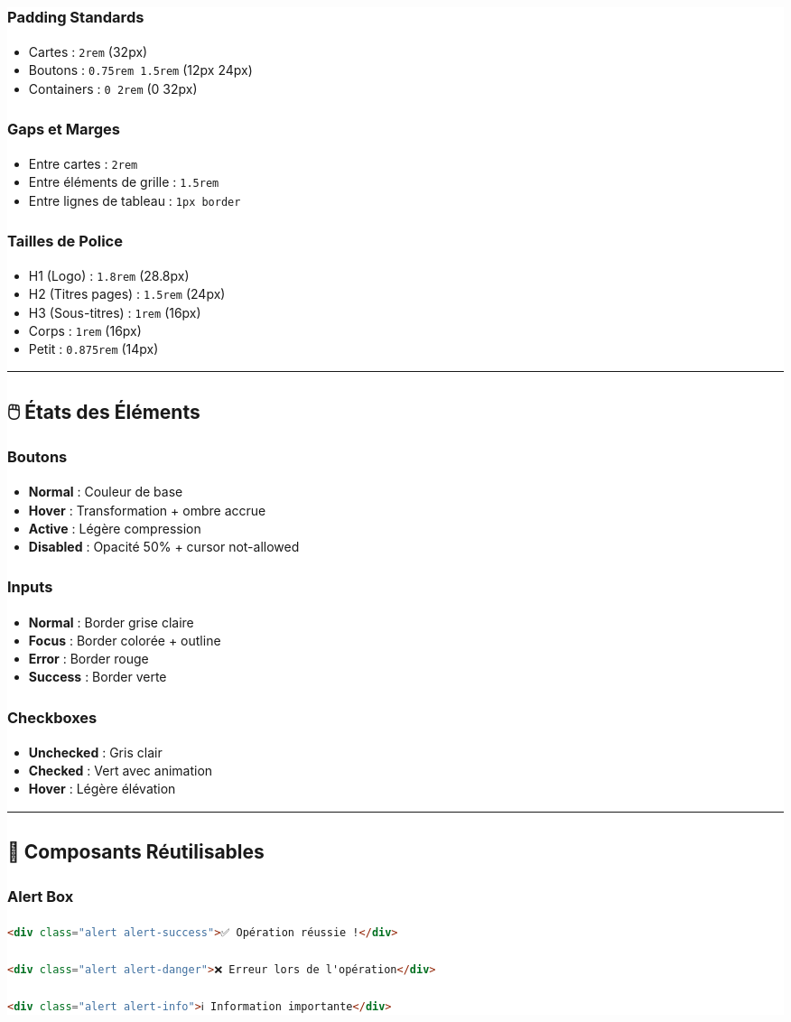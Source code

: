 ### Padding Standards

- Cartes : `2rem` (32px)
- Boutons : `0.75rem 1.5rem` (12px 24px)
- Containers : `0 2rem` (0 32px)

### Gaps et Marges

- Entre cartes : `2rem`
- Entre éléments de grille : `1.5rem`
- Entre lignes de tableau : `1px border`

### Tailles de Police

- H1 (Logo) : `1.8rem` (28.8px)
- H2 (Titres pages) : `1.5rem` (24px)
- H3 (Sous-titres) : `1rem` (16px)
- Corps : `1rem` (16px)
- Petit : `0.875rem` (14px)

---

## 🖱️ États des Éléments

### Boutons

- **Normal** : Couleur de base
- **Hover** : Transformation + ombre accrue
- **Active** : Légère compression
- **Disabled** : Opacité 50% + cursor not-allowed

### Inputs

- **Normal** : Border grise claire
- **Focus** : Border colorée + outline
- **Error** : Border rouge
- **Success** : Border verte

### Checkboxes

- **Unchecked** : Gris clair
- **Checked** : Vert avec animation
- **Hover** : Légère élévation

---

## 🎪 Composants Réutilisables

### Alert Box

```html
<div class="alert alert-success">✅ Opération réussie !</div>

<div class="alert alert-danger">❌ Erreur lors de l'opération</div>

<div class="alert alert-info">ℹ️ Information importante</div>
```
